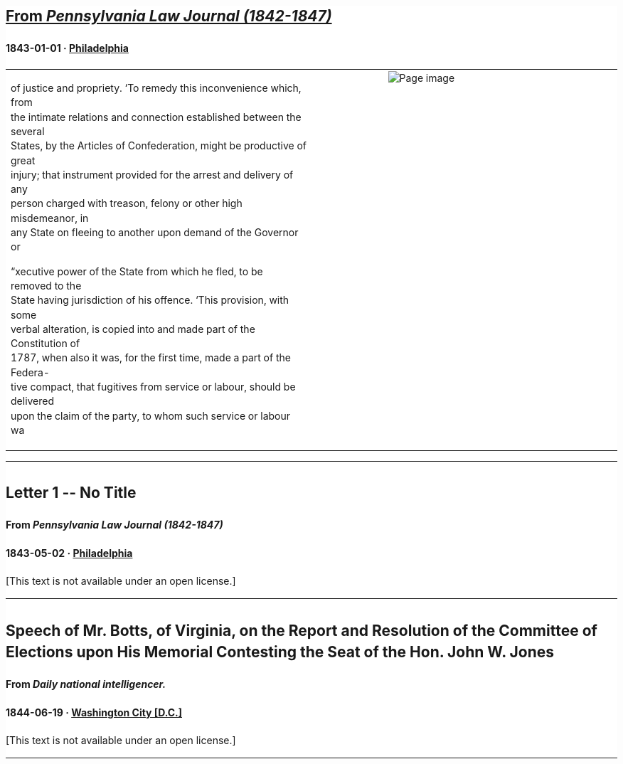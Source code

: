 ## [From _Pennsylvania Law Journal (1842-1847)_](https://archive.org/details/sim_american-law-journal_1843_2_1-26/page/n152/mode/1up?view=theater)

#### 1843-01-01 &middot; [Philadelphia](http://dbpedia.org/resource/Philadelphia)

<table style="width: 100%;"><tr><td style="width: 50%">

  
of justice and propriety. ‘To remedy this inconvenience which, from  
the intimate relations and connection established between the several  
States, by the Articles of Confederation, might be productive of great  
injury; that instrument provided for the arrest and delivery of any  
person charged with treason, felony or other high misdemeanor, in  
any State on fleeing to another upon demand of the Governor or  
  
“xecutive power of the State from which he fled, to be removed to the  
State having jurisdiction of his offence. ‘This provision, with some  
verbal alteration, is copied into and made part of the Constitution of  
1787, when also it was, for the first time, made a part of the Federa-  
tive compact, that fugitives from service or labour, should be delivered  
upon the claim of the party, to whom such service or labour wa
</td><td style="width: 50%; max-height: 75%; margin: auto; display: block;">
<img alt="Page image" src="https://iiif.archive.org/image/iiif/2/sim_american-law-journal_1843_2_1-26%2Fsim_american-law-journal_1843_2_1-26_jp2.zip%2Fsim_american-law-journal_1843_2_1-26_jp2%2Fsim_american-law-journal_1843_2_1-26_0152.jp2/pct:12.454044117647058,60.518973214285715,73.57536764705883,18.805803571428573/600,/0/default.jpg"/>
</td>
</tr></table>

---

## Letter 1 -- No Title

#### From _Pennsylvania Law Journal (1842-1847)_

#### 1843-05-02 &middot; [Philadelphia](http://dbpedia.org/resource/Philadelphia)

[This text is not available under an open license.]

---

## Speech of Mr. Botts, of Virginia, on the Report and Resolution of the Committee of Elections upon His Memorial Contesting the Seat of the Hon. John W. Jones

#### From _Daily national intelligencer._

#### 1844-06-19 &middot; [Washington City [D.C.]](http://dbpedia.org/resource/Washington%2C_D.C.)

[This text is not available under an open license.]

---